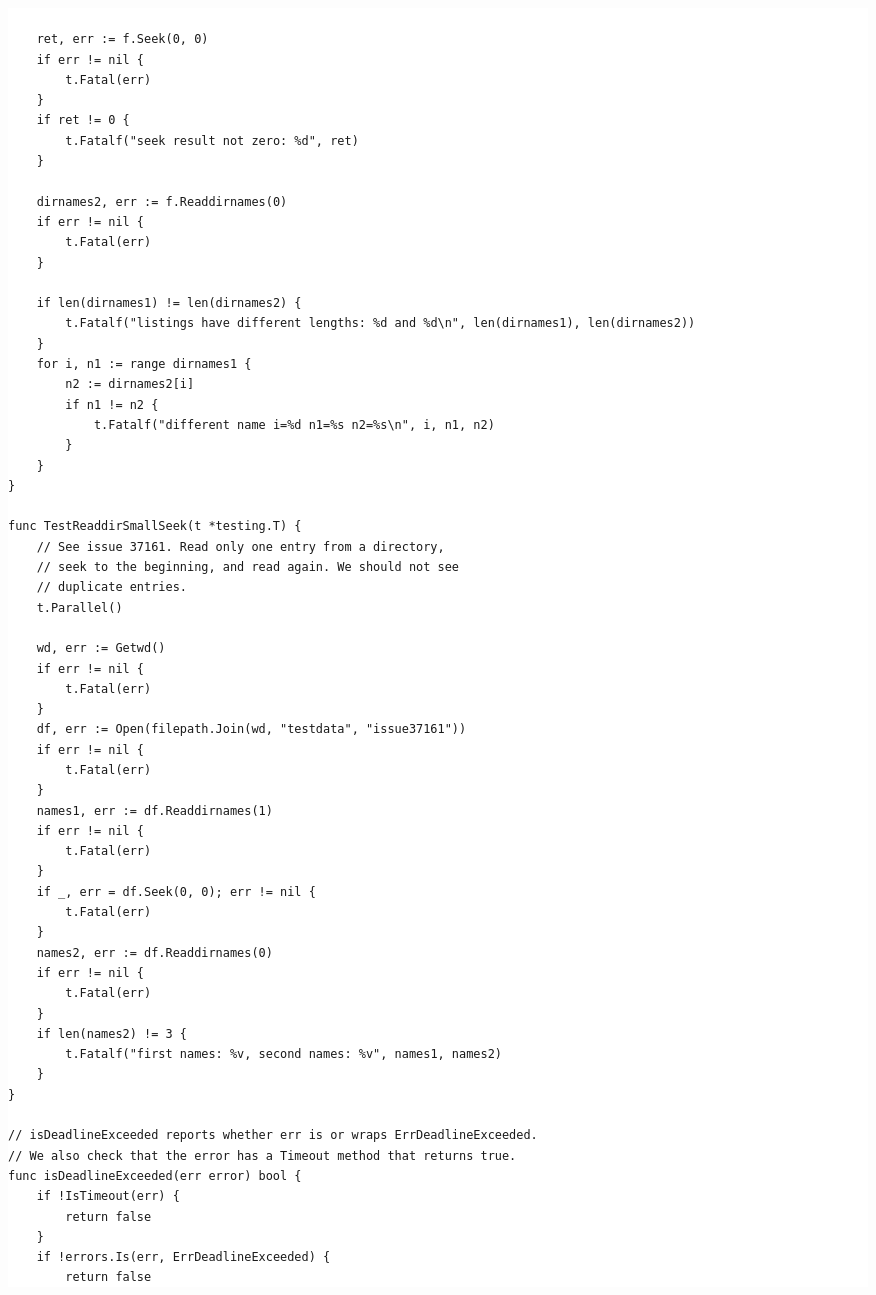 ```

	ret, err := f.Seek(0, 0)
	if err != nil {
		t.Fatal(err)
	}
	if ret != 0 {
		t.Fatalf("seek result not zero: %d", ret)
	}

	dirnames2, err := f.Readdirnames(0)
	if err != nil {
		t.Fatal(err)
	}

	if len(dirnames1) != len(dirnames2) {
		t.Fatalf("listings have different lengths: %d and %d\n", len(dirnames1), len(dirnames2))
	}
	for i, n1 := range dirnames1 {
		n2 := dirnames2[i]
		if n1 != n2 {
			t.Fatalf("different name i=%d n1=%s n2=%s\n", i, n1, n2)
		}
	}
}

func TestReaddirSmallSeek(t *testing.T) {
	// See issue 37161. Read only one entry from a directory,
	// seek to the beginning, and read again. We should not see
	// duplicate entries.
	t.Parallel()

	wd, err := Getwd()
	if err != nil {
		t.Fatal(err)
	}
	df, err := Open(filepath.Join(wd, "testdata", "issue37161"))
	if err != nil {
		t.Fatal(err)
	}
	names1, err := df.Readdirnames(1)
	if err != nil {
		t.Fatal(err)
	}
	if _, err = df.Seek(0, 0); err != nil {
		t.Fatal(err)
	}
	names2, err := df.Readdirnames(0)
	if err != nil {
		t.Fatal(err)
	}
	if len(names2) != 3 {
		t.Fatalf("first names: %v, second names: %v", names1, names2)
	}
}

// isDeadlineExceeded reports whether err is or wraps ErrDeadlineExceeded.
// We also check that the error has a Timeout method that returns true.
func isDeadlineExceeded(err error) bool {
	if !IsTimeout(err) {
		return false
	}
	if !errors.Is(err, ErrDeadlineExceeded) {
		return false
```
